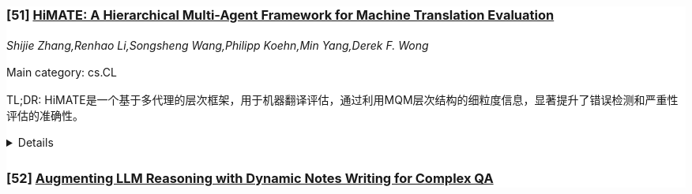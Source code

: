 
### [51] [HiMATE: A Hierarchical Multi-Agent Framework for Machine Translation Evaluation](https://arxiv.org/abs/2505.16281)
*Shijie Zhang,Renhao Li,Songsheng Wang,Philipp Koehn,Min Yang,Derek F. Wong*

Main category: cs.CL

TL;DR: HiMATE是一个基于多代理的层次框架，用于机器翻译评估，通过利用MQM层次结构的细粒度信息，显著提升了错误检测和严重性评估的准确性。


<details><summary>Details</summary></details>


### [52] [Augmenting LLM Reasoning with Dynamic Notes Writing for Complex QA](https://arxiv.org/abs/2505.16293)
